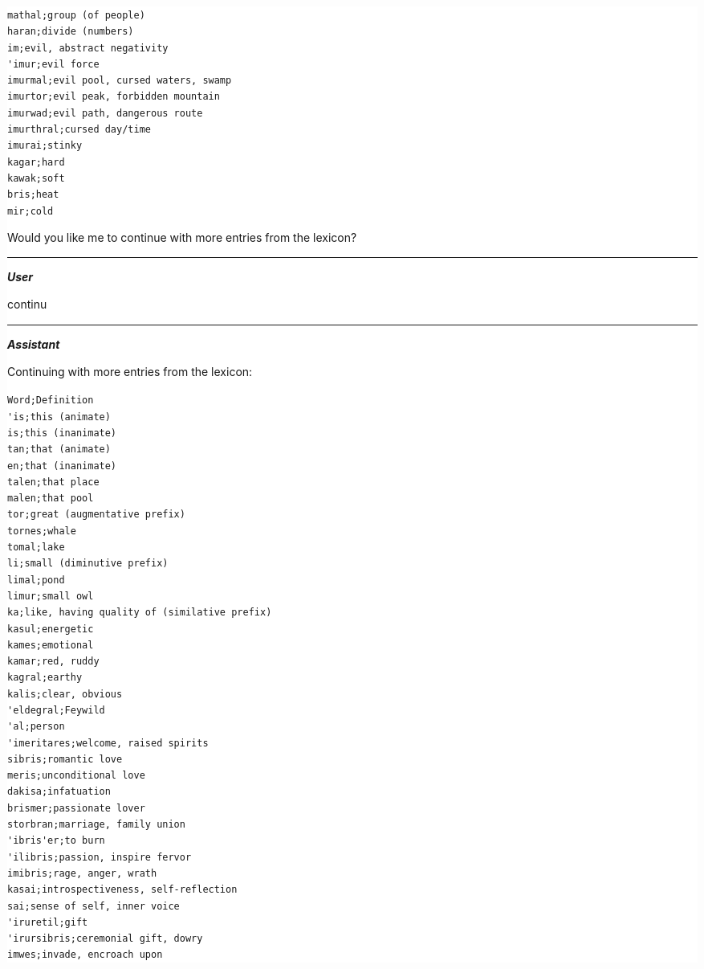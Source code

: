 ```csv:data/languages/hickic/seneran/early-hick/early-hick.csv
mathal;group (of people)
haran;divide (numbers)
im;evil, abstract negativity
'imur;evil force
imurmal;evil pool, cursed waters, swamp
imurtor;evil peak, forbidden mountain
imurwad;evil path, dangerous route
imurthral;cursed day/time
imurai;stinky
kagar;hard
kawak;soft
bris;heat
mir;cold
```

Would you like me to continue with more entries from the lexicon?

---

_**User**_

continu

---

_**Assistant**_



Continuing with more entries from the lexicon:

```csv:data/languages/hickic/seneran/early-hick/early-hick.csv
Word;Definition
'is;this (animate)
is;this (inanimate)
tan;that (animate)
en;that (inanimate)
talen;that place
malen;that pool
tor;great (augmentative prefix)
tornes;whale
tomal;lake
li;small (diminutive prefix)
limal;pond
limur;small owl
ka;like, having quality of (similative prefix)
kasul;energetic
kames;emotional
kamar;red, ruddy
kagral;earthy
kalis;clear, obvious
'eldegral;Feywild
'al;person
'imeritares;welcome, raised spirits
sibris;romantic love
meris;unconditional love
dakisa;infatuation
brismer;passionate lover
storbran;marriage, family union
'ibris'er;to burn
'ilibris;passion, inspire fervor
imibris;rage, anger, wrath
kasai;introspectiveness, self-reflection
sai;sense of self, inner voice
'iruretil;gift
'irursibris;ceremonial gift, dowry
imwes;invade, encroach upon
```